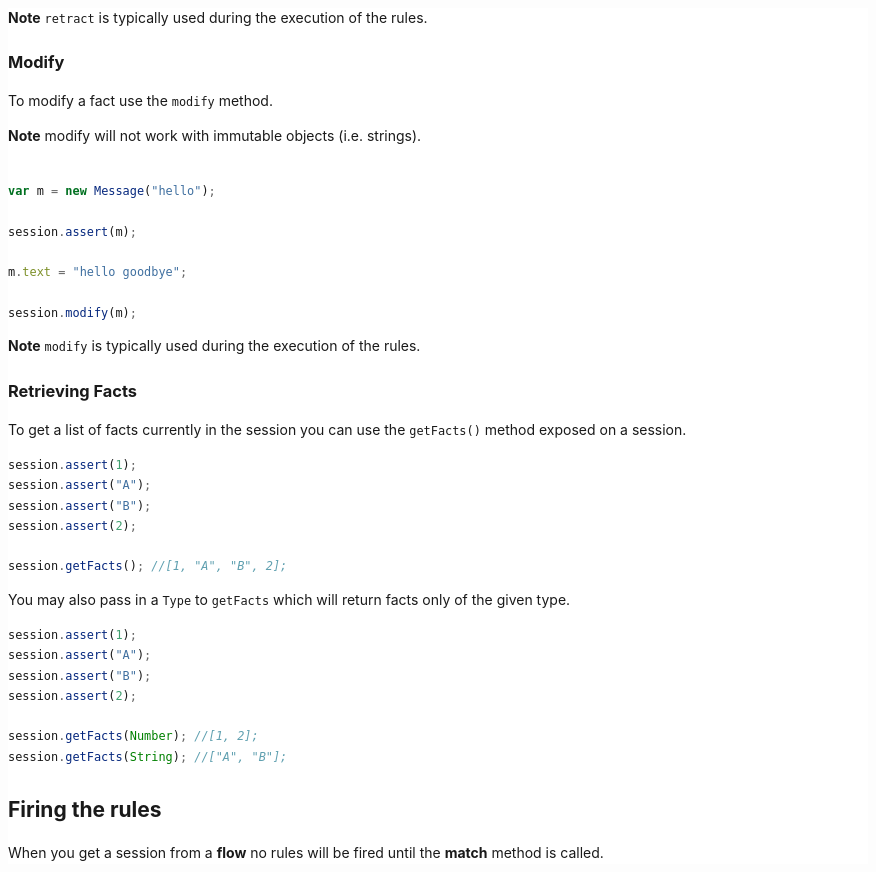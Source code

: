 **Note** `retract` is typically used during the execution of the rules.

<a name="facts-modify"></a>
### Modify


To modify a fact use the `modify` method.

**Note** modify will not work with immutable objects (i.e. strings).

```javascript

var m = new Message("hello");

session.assert(m);

m.text = "hello goodbye";

session.modify(m);

```

**Note** `modify` is typically used during the execution of the rules.

<a name="get-facts"></a>
### Retrieving Facts

To get a list of facts currently in the session you can use the `getFacts()` method exposed on a session.

```javascript
session.assert(1);
session.assert("A");
session.assert("B");
session.assert(2);

session.getFacts(); //[1, "A", "B", 2];
```

You may also pass in a `Type` to `getFacts` which will return facts only of the given type.

```javascript
session.assert(1);
session.assert("A");
session.assert("B");
session.assert(2);

session.getFacts(Number); //[1, 2];
session.getFacts(String); //["A", "B"];
```


<a name="firing"></a>
## Firing the rules

When you get a session from a **flow** no rules will be fired until the **match** method is called.
